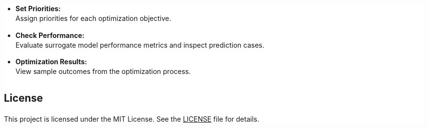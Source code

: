 - **Set Priorities:**  
  Assign priorities for each optimization objective.

- **Check Performance:**  
  Evaluate surrogate model performance metrics and inspect prediction cases.

- **Optimization Results:**  
  View sample outcomes from the optimization process.

## License

This project is licensed under the MIT License. See the [LICENSE](LICENSE.md) file for details.
